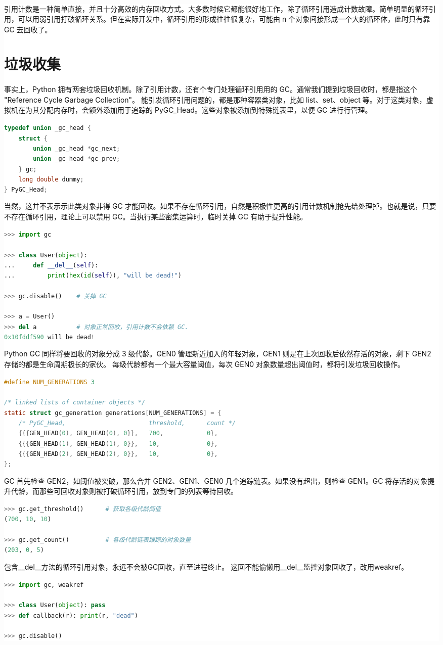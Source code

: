 引⽤计数是⼀种简单直接，并且⼗分⾼效的内存回收⽅式。⼤多数时候它都能很好地⼯作，除了循环引⽤造成计数故障。简单明显的循环引⽤，可以⽤弱引⽤打破循环关系。但在实际开发中，循环引⽤的形成往往很复杂，可能由 n 个对象间接形成⼀个⼤的循环体，此时只有靠 GC 去回收了。

# 垃圾收集
事实上，Python 拥有两套垃圾回收机制。除了引⽤计数，还有个专⻔处理循环引⽤用的 GC。通常我们提到垃圾回收时，都是指这个 "Reference Cycle Garbage Collection"。
能引发循环引⽤问题的，都是那种容器类对象，⽐如 list、set、object 等。对于这类对象，虚拟机在为其分配内存时，会额外添加⽤于追踪的 PyGC_Head。这些对象被添加到特殊链表⾥，以便 GC 进⾏行管理。
```c
typedef union _gc_head {
    struct {
        union _gc_head *gc_next;
        union _gc_head *gc_prev;
    } gc;
    long double dummy;
} PyGC_Head;
```
当然，这并不表⽰示此类对象⾮得 GC 才能回收。如果不存在循环引⽤，自然是积极性更⾼的引用计数机制抢先给处理掉。也就是说，只要不存在循环引⽤，理论上可以禁⽤ GC。当执⾏某些密集运算时，临时关掉 GC 有助于提升性能。
```python
>>> import gc

>>> class User(object):
...     def __del__(self):
...         print(hex(id(self)), "will be dead!")

>>> gc.disable()    # 关掉 GC

>>> a = User()
>>> del a           # 对象正常回收，引用计数不会依赖 GC.
0x10fddf590 will be dead!
```
Python GC 同样将要回收的对象分成 3 级代龄。GEN0 管理新近加⼊的年轻对象，GEN1 则是在上次回收后依然存活的对象，剩下 GEN2 存储的都是⽣命周期极⻓的家伙。 每级代龄都有⼀个最⼤容量阈值，每次 GEN0 对象数量超出阈值时，都将引发垃圾回收操作。
```c
#define NUM_GENERATIONS 3

/* linked lists of container objects */
static struct gc_generation generations[NUM_GENERATIONS] = {
    /* PyGC_Head,                       threshold,      count */
    {{{GEN_HEAD(0), GEN_HEAD(0), 0}},   700,            0},
    {{{GEN_HEAD(1), GEN_HEAD(1), 0}},   10,             0},
    {{{GEN_HEAD(2), GEN_HEAD(2), 0}},   10,             0},
};
```
GC ⾸先检查 GEN2，如阈值被突破，那么合并 GEN2、GEN1、GEN0 ⼏个追踪链表。如果没有超出，则检查 GEN1。GC 将存活的对象提升代龄，而那些可回收对象则被打破循环引⽤，放到专⻔的列表等待回收。
```python
>>> gc.get_threshold()      # 获取各级代龄阈值
(700, 10, 10)

>>> gc.get_count()          # 各级代龄链表跟踪的对象数量
(203, 0, 5)
```
包含__del__方法的循环引用对象，永远不会被GC回收，直至进程终止。
这回不能偷懒用__del__监控对象回收了，改用weakref。
```python
>>> import gc, weakref

>>> class User(object): pass
>>> def callback(r): print(r, "dead")

>>> gc.disable()

```